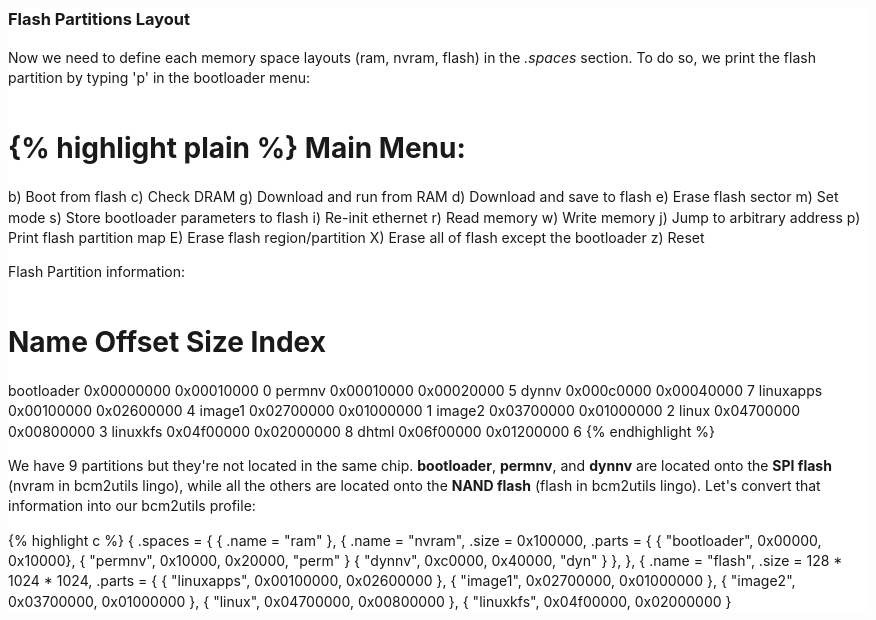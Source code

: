 ### Flash Partitions Layout

Now we need to define each memory space layouts (ram, nvram, flash) in the _.spaces_ section. To do so, we print the flash partition by typing 'p' in the bootloader menu:

{% highlight plain %}
Main Menu:
==========
  b) Boot from flash
  c) Check DRAM
  g) Download and run from RAM
  d) Download and save to flash
  e) Erase flash sector
  m) Set mode
  s) Store bootloader parameters to flash
  i) Re-init ethernet
  r) Read memory
  w) Write memory
  j) Jump to arbitrary address
  p) Print flash partition map
  E) Erase flash region/partition
  X) Erase all of flash except the bootloader
  z) Reset

Flash Partition information:

Name           Offset        Size    Index
==========================================
bootloader  0x00000000   0x00010000   0
permnv      0x00010000   0x00020000   5
dynnv       0x000c0000   0x00040000   7
linuxapps   0x00100000   0x02600000   4
image1      0x02700000   0x01000000   1
image2      0x03700000   0x01000000   2
linux       0x04700000   0x00800000   3
linuxkfs    0x04f00000   0x02000000   8
dhtml       0x06f00000   0x01200000   6
{% endhighlight %}

We have 9 partitions but they're not located in the same chip. **bootloader**, **permnv**, and **dynnv** are located onto the **SPI flash** (nvram in bcm2utils lingo), while all the others are located onto the **NAND flash** (flash in bcm2utils lingo). Let's convert that information into our bcm2utils profile:

{% highlight c %}
{
    .spaces = {
        { .name = "ram" },
        {
            .name = "nvram",
            .size = 0x100000,
            .parts = {
                { "bootloader", 0x00000, 0x10000},
                { "permnv",     0x10000, 0x20000, "perm" }
                { "dynnv",      0xc0000, 0x40000, "dyn" }
            },
        },
        {
            .name = "flash",
            .size = 128 * 1024 * 1024,
            .parts = {
                { "linuxapps", 0x00100000, 0x02600000 },
                { "image1",    0x02700000, 0x01000000 },
                { "image2",    0x03700000, 0x01000000 },
                { "linux",     0x04700000, 0x00800000 },
                { "linuxkfs",  0x04f00000, 0x02000000 }